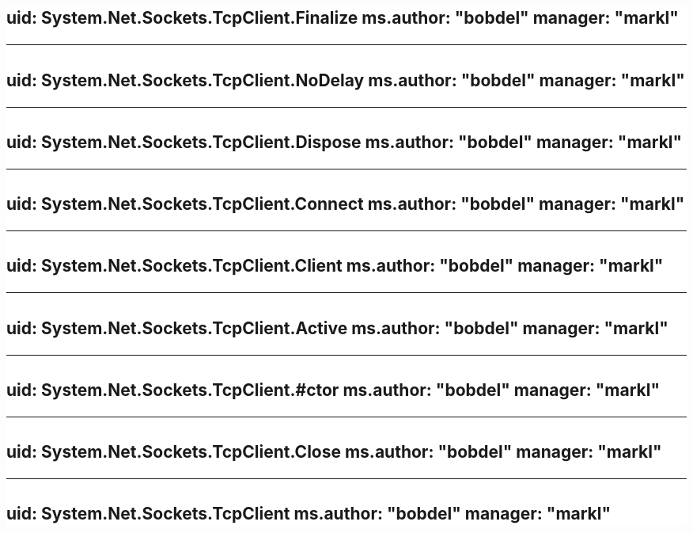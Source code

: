 uid: System.Net.Sockets.TcpClient.Finalize
ms.author: "bobdel"
manager: "markl"
---

---
uid: System.Net.Sockets.TcpClient.NoDelay
ms.author: "bobdel"
manager: "markl"
---

---
uid: System.Net.Sockets.TcpClient.Dispose
ms.author: "bobdel"
manager: "markl"
---

---
uid: System.Net.Sockets.TcpClient.Connect
ms.author: "bobdel"
manager: "markl"
---

---
uid: System.Net.Sockets.TcpClient.Client
ms.author: "bobdel"
manager: "markl"
---

---
uid: System.Net.Sockets.TcpClient.Active
ms.author: "bobdel"
manager: "markl"
---

---
uid: System.Net.Sockets.TcpClient.#ctor
ms.author: "bobdel"
manager: "markl"
---

---
uid: System.Net.Sockets.TcpClient.Close
ms.author: "bobdel"
manager: "markl"
---

---
uid: System.Net.Sockets.TcpClient
ms.author: "bobdel"
manager: "markl"
---
